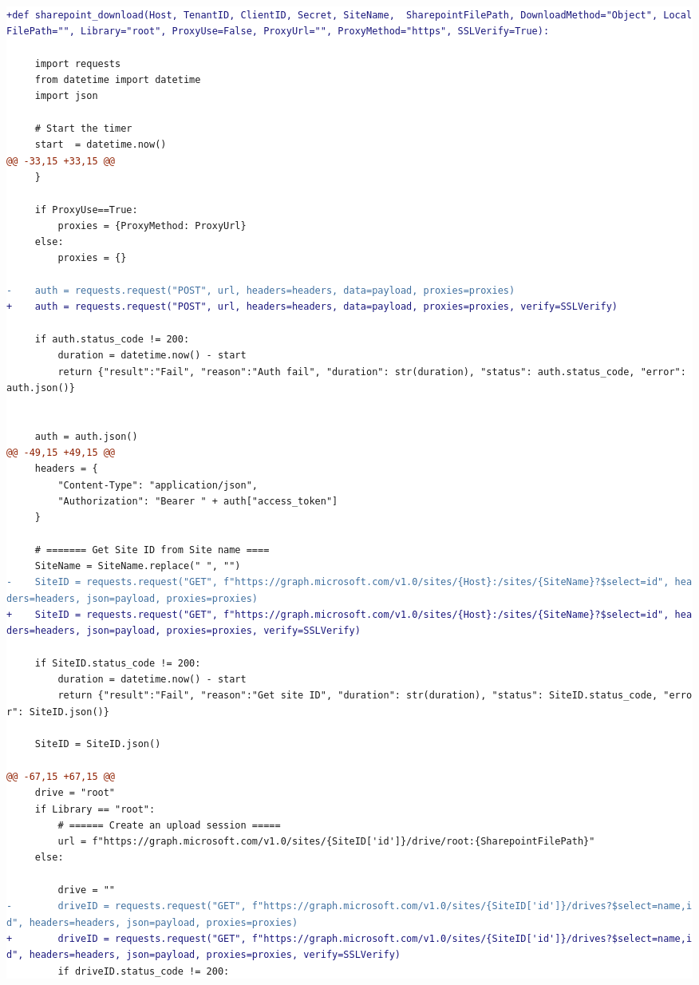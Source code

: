 ```diff
+def sharepoint_download(Host, TenantID, ClientID, Secret, SiteName,  SharepointFilePath, DownloadMethod="Object", LocalFilePath="", Library="root", ProxyUse=False, ProxyUrl="", ProxyMethod="https", SSLVerify=True):
 
     import requests
     from datetime import datetime
     import json
 
     # Start the timer
     start  = datetime.now()
@@ -33,15 +33,15 @@
     }
 
     if ProxyUse==True:
         proxies = {ProxyMethod: ProxyUrl}
     else:
         proxies = {}
 
-    auth = requests.request("POST", url, headers=headers, data=payload, proxies=proxies)
+    auth = requests.request("POST", url, headers=headers, data=payload, proxies=proxies, verify=SSLVerify)
     
     if auth.status_code != 200:
         duration = datetime.now() - start
         return {"result":"Fail", "reason":"Auth fail", "duration": str(duration), "status": auth.status_code, "error": auth.json()} 
 
 
     auth = auth.json()
@@ -49,15 +49,15 @@
     headers = {
         "Content-Type": "application/json",
         "Authorization": "Bearer " + auth["access_token"]
     }
 
     # ======= Get Site ID from Site name ====
     SiteName = SiteName.replace(" ", "")
-    SiteID = requests.request("GET", f"https://graph.microsoft.com/v1.0/sites/{Host}:/sites/{SiteName}?$select=id", headers=headers, json=payload, proxies=proxies)
+    SiteID = requests.request("GET", f"https://graph.microsoft.com/v1.0/sites/{Host}:/sites/{SiteName}?$select=id", headers=headers, json=payload, proxies=proxies, verify=SSLVerify)
     
     if SiteID.status_code != 200:
         duration = datetime.now() - start
         return {"result":"Fail", "reason":"Get site ID", "duration": str(duration), "status": SiteID.status_code, "error": SiteID.json()} 
 
     SiteID = SiteID.json()
 
@@ -67,15 +67,15 @@
     drive = "root"
     if Library == "root":
         # ====== Create an upload session =====
         url = f"https://graph.microsoft.com/v1.0/sites/{SiteID['id']}/drive/root:{SharepointFilePath}"
     else:
 
         drive = ""
-        driveID = requests.request("GET", f"https://graph.microsoft.com/v1.0/sites/{SiteID['id']}/drives?$select=name,id", headers=headers, json=payload, proxies=proxies)
+        driveID = requests.request("GET", f"https://graph.microsoft.com/v1.0/sites/{SiteID['id']}/drives?$select=name,id", headers=headers, json=payload, proxies=proxies, verify=SSLVerify)
         if driveID.status_code != 200:
```